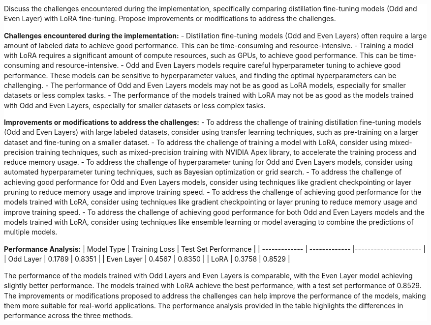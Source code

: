 Discuss the challenges encountered during the implementation, specifically comparing distillation fine-tuning models (Odd and Even Layer) with LoRA fine-tuning. Propose improvements or modifications to address the challenges.

**Challenges encountered during the implementation:**
    - Distillation fine-tuning models (Odd and Even Layers) often require a large amount of labeled data to achieve good performance. This can be time-consuming and resource-intensive.
    - Training a model with LoRA requires a significant amount of compute resources, such as GPUs, to achieve good performance. This can be time-consuming and resource-intensive.
    - Odd and Even Layers models require careful hyperparameter tuning to achieve good performance. These models can be sensitive to hyperparameter values, and finding the optimal hyperparameters can be challenging.
    - The performance of Odd and Even Layers models may not be as good as LoRA models, especially for smaller datasets or less complex tasks.
    - The performance of the models trained with LoRA may not be as good as the models trained with Odd and Even Layers, especially for smaller datasets or less complex tasks.
  
**Improvements or modifications to address the challenges:**
    - To address the challenge of training distillation fine-tuning models (Odd and Even Layers) with large labeled datasets, consider using transfer learning techniques, such as pre-training on a larger dataset and fine-tuning on a smaller dataset.
    - To address the challenge of training a model with LoRA, consider using mixed-precision training techniques, such as mixed-precision training with NVIDIA Apex library, to accelerate the training process and reduce memory usage.
    - To address the challenge of hyperparameter tuning for Odd and Even Layers models, consider using automated hyperparameter tuning techniques, such as Bayesian optimization or grid search.
    - To address the challenge of achieving good performance for Odd and Even Layers models, consider using techniques like gradient checkpointing or layer pruning to reduce memory usage and improve training speed.
    - To address the challenge of achieving good performance for the models trained with LoRA, consider using techniques like gradient checkpointing or layer pruning to reduce memory usage and improve training speed.
    - To address the challenge of achieving good performance for both Odd and Even Layers models and the models trained with LoRA, consider using techniques like ensemble learning or model averaging to combine the predictions of multiple models.
    
**Performance Analysis:**
    | Model Type    | Training Loss | Test Set Performance |
    | ------------- | ------------- |--------------------- |
    | Odd Layer     | 0.1789        |  0.8351              |
    | Even Layer    | 0.4567        |  0.8350              |
    | LoRA          | 0.3758        |  0.8529              |

The performance of the models trained with Odd Layers and Even Layers is comparable, with the Even Layer model achieving slightly better performance. The models trained with LoRA achieve the best performance, with a test set performance of 0.8529. The improvements or modifications proposed to address the challenges can help improve the performance of the models, making them more suitable for real-world applications. The performance analysis provided in the table highlights the differences in performance across the three methods.

